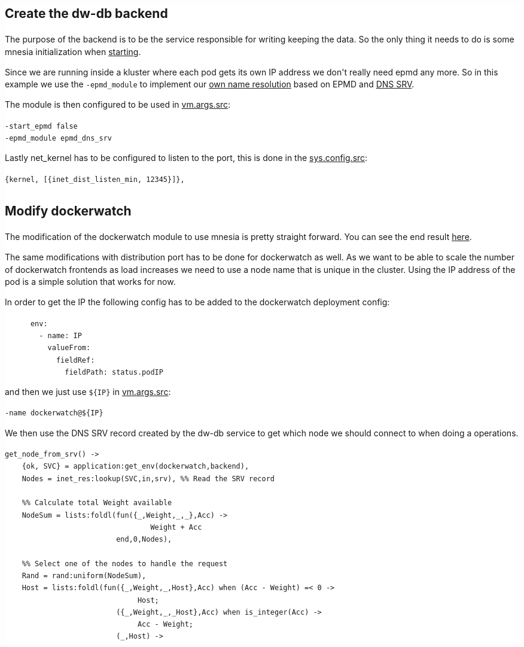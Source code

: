 ## Create the dw-db backend

The purpose of the backend is to be the service responsible for writing
keeping the data. So the only thing it needs to do is some mnesia
initialization when [starting](backend/src/dockerwatch.erl).

Since we are running inside a kluster where each pod gets its own IP address
we don't really need epmd any more. So in this example we use the `-epmd_module`
to implement our [own name resolution](backend/src/epmd_dns_srv.erl)
based on EPMD and [DNS SRV](https://github.com/kubernetes/dns/blob/master/docs/specification.md#242---srv-records). 

The module is then configured to be used in [vm.args.src](backend/config/vm.args.src):

    -start_epmd false
    -epmd_module epmd_dns_srv

Lastly net_kernel has to be configured to listen to the port, this is done in the
[sys.config.src](backend/config/sys.config.src):

```
{kernel, [{inet_dist_listen_min, 12345}]},
```

## Modify dockerwatch

The modification of the dockerwatch module to use mnesia is pretty straight forward.
You can see the end result [here](dockerwatch/src/dockerwatch.erl).

The same modifications with distribution port has to be done for dockerwatch as well.
As we want to be able to scale the number of dockerwatch frontends as load increases
we need to use a node name that is unique in the cluster. Using the IP address of
the pod is a simple solution that works for now.

In order to get the IP the following config has to be added to the dockerwatch deployment
config:

```
      env:
        - name: IP
          valueFrom:
            fieldRef:
              fieldPath: status.podIP
```

and then we just use `${IP}` in [vm.args.src](dockerwatch/config/vm.args.src):

    -name dockerwatch@${IP}

We then use the DNS SRV record created by the dw-db service to get which node
we should connect to when doing a operations.

```
get_node_from_srv() ->
    {ok, SVC} = application:get_env(dockerwatch,backend),
    Nodes = inet_res:lookup(SVC,in,srv), %% Read the SRV record
    
    %% Calculate total Weight available
    NodeSum = lists:foldl(fun({_,Weight,_,_},Acc) ->
                                  Weight + Acc
                          end,0,Nodes),
                          
    %% Select one of the nodes to handle the request
    Rand = rand:uniform(NodeSum),
    Host = lists:foldl(fun({_,Weight,_,Host},Acc) when (Acc - Weight) =< 0 ->
                               Host;
                          ({_,Weight,_,_Host},Acc) when is_integer(Acc) ->
                               Acc - Weight;
                          (_,Host) ->
```